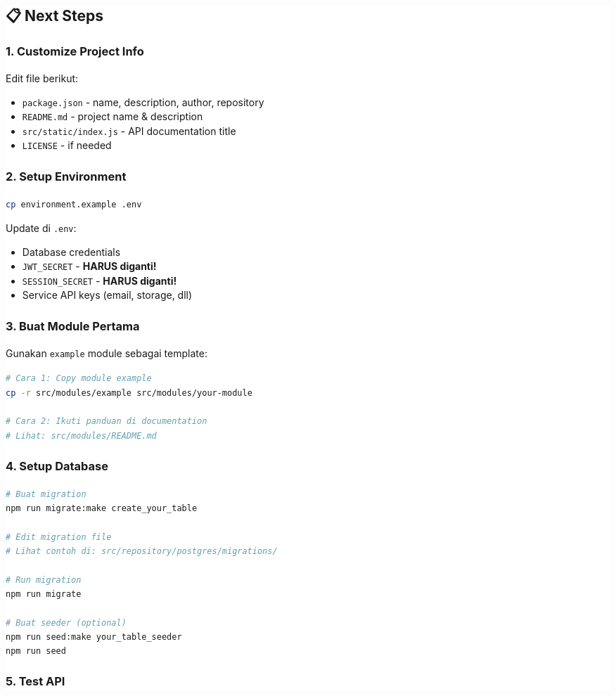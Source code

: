 ## 📋 Next Steps

### 1. Customize Project Info

Edit file berikut:
- `package.json` - name, description, author, repository
- `README.md` - project name & description
- `src/static/index.js` - API documentation title
- `LICENSE` - if needed

### 2. Setup Environment

```bash
cp environment.example .env
```

Update di `.env`:
- Database credentials
- `JWT_SECRET` - **HARUS diganti!**
- `SESSION_SECRET` - **HARUS diganti!**
- Service API keys (email, storage, dll)

### 3. Buat Module Pertama

Gunakan `example` module sebagai template:

```bash
# Cara 1: Copy module example
cp -r src/modules/example src/modules/your-module

# Cara 2: Ikuti panduan di documentation
# Lihat: src/modules/README.md
```

### 4. Setup Database

```bash
# Buat migration
npm run migrate:make create_your_table

# Edit migration file
# Lihat contoh di: src/repository/postgres/migrations/

# Run migration
npm run migrate

# Buat seeder (optional)
npm run seed:make your_table_seeder
npm run seed
```

### 5. Test API
